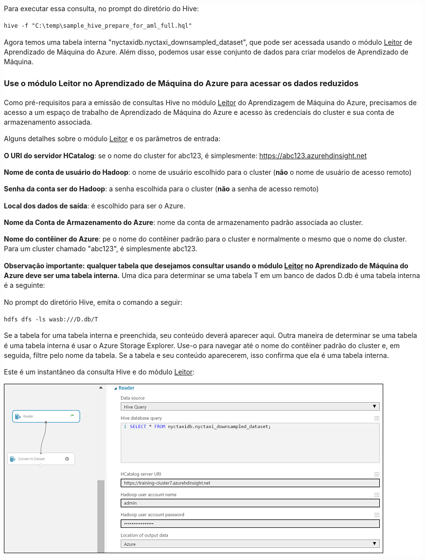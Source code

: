 Para executar essa consulta, no prompt do diretório do Hive:

	hive -f "C:\temp\sample_hive_prepare_for_aml_full.hql"

Agora temos uma tabela interna "nyctaxidb.nyctaxi\_downsampled\_dataset", que pode ser acessada usando o módulo [Leitor][reader] de Aprendizado de Máquina do Azure. Além disso, podemos usar esse conjunto de dados para criar modelos de Aprendizado de Máquina.

### Use o módulo Leitor no Aprendizado de Máquina do Azure para acessar os dados reduzidos

Como pré-requisitos para a emissão de consultas Hive no módulo [Leitor][reader] do Aprendizagem de Máquina do Azure, precisamos de acesso a um espaço de trabalho de Aprendizado de Máquina do Azure e acesso às credenciais do cluster e sua conta de armazenamento associada.

Alguns detalhes sobre o módulo [Leitor][reader] e os parâmetros de entrada:

**O URI do servidor HCatalog**: se o nome do cluster for abc123, é simplesmente: https://abc123.azurehdinsight.net

**Nome de conta de usuário do Hadoop**: o nome de usuário escolhido para o cluster (**não** o nome de usuário de acesso remoto)

**Senha da conta ser do Hadoop**: a senha escolhida para o cluster (**não** a senha de acesso remoto)

**Local dos dados de saída**: é escolhido para ser o Azure.

**Nome da Conta de Armazenamento do Azure**: nome da conta de armazenamento padrão associada ao cluster.

**Nome do contêiner do Azure**: pe o nome do contêiner padrão para o cluster e normalmente o mesmo que o nome do cluster. Para um cluster chamado "abc123", é simplesmente abc123.

**Observação importante:** **qualquer tabela que desejamos consultar usando o módulo [Leitor][reader] no Aprendizado de Máquina do Azure deve ser uma tabela interna.** Uma dica para determinar se uma tabela T em um banco de dados D.db é uma tabela interna é a seguinte:

No prompt do diretório Hive, emita o comando a seguir:

	hdfs dfs -ls wasb:///D.db/T

Se a tabela for uma tabela interna e preenchida, seu conteúdo deverá aparecer aqui. Outra maneira de determinar se uma tabela é uma tabela interna é usar o Azure Storage Explorer. Use-o para navegar até o nome do contêiner padrão do cluster e, em seguida, filtre pelo nome da tabela. Se a tabela e seu conteúdo aparecerem, isso confirma que ela é uma tabela interna.

Este é um instantâneo da consulta Hive e do módulo [Leitor][reader]\:

![](./media/machine-learning-data-science-process-hive-walkthrough/1eTYf52.png)


[2]: ./media/machine-learning-data-science-process-hive-walkthrough/output-hive-results-3.png
[11]: ./media/machine-learning-data-science-process-hive-walkthrough/hive-reader-properties.png
[12]: ./media/machine-learning-data-science-process-hive-walkthrough/binary-classification-training.png
[13]: ./media/machine-learning-data-science-process-hive-walkthrough/create-scoring-experiment.png
[14]: ./media/machine-learning-data-science-process-hive-walkthrough/binary-classification-scoring.png
[15]: ./media/machine-learning-data-science-process-hive-walkthrough/amlreader.png
[project-columns]: https://msdn.microsoft.com/library/azure/1ec722fa-b623-4e26-a44e-a50c6d726223/
[reader]: https://msdn.microsoft.com/library/azure/4e1b0fe6-aded-4b3f-a36f-39b8862b9004/